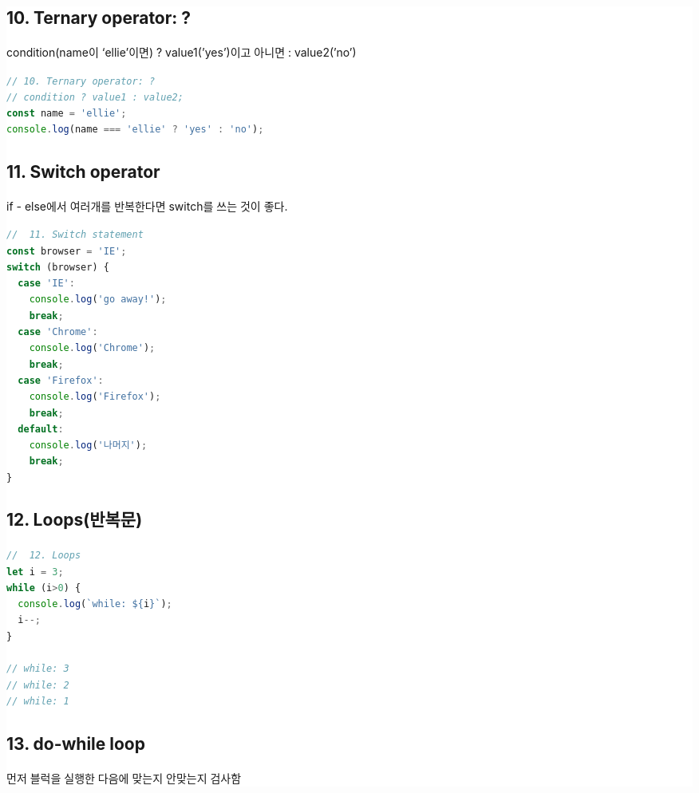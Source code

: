 ## 10. Ternary operator: ?

condition(name이 ‘ellie’이면) ? value1(’yes’)이고 아니면 : value2(’no’)

```jsx
// 10. Ternary operator: ?
// condition ? value1 : value2;
const name = 'ellie';
console.log(name === 'ellie' ? 'yes' : 'no');
```

## 11. Switch operator

if - else에서 여러개를 반복한다면 switch를 쓰는 것이 좋다.

```jsx
//  11. Switch statement
const browser = 'IE';
switch (browser) {
  case 'IE': 
    console.log('go away!');
    break;
  case 'Chrome':
    console.log('Chrome');
    break;
  case 'Firefox':
    console.log('Firefox');
    break;
  default:
    console.log('나머지');
    break;
}
```

## 12. Loops(반복문)

```jsx
//  12. Loops
let i = 3;
while (i>0) {
  console.log(`while: ${i}`);
  i--;
}

// while: 3
// while: 2
// while: 1
```

## 13. do-while loop

먼저 블럭을 실행한 다음에 맞는지 안맞는지 검사함
